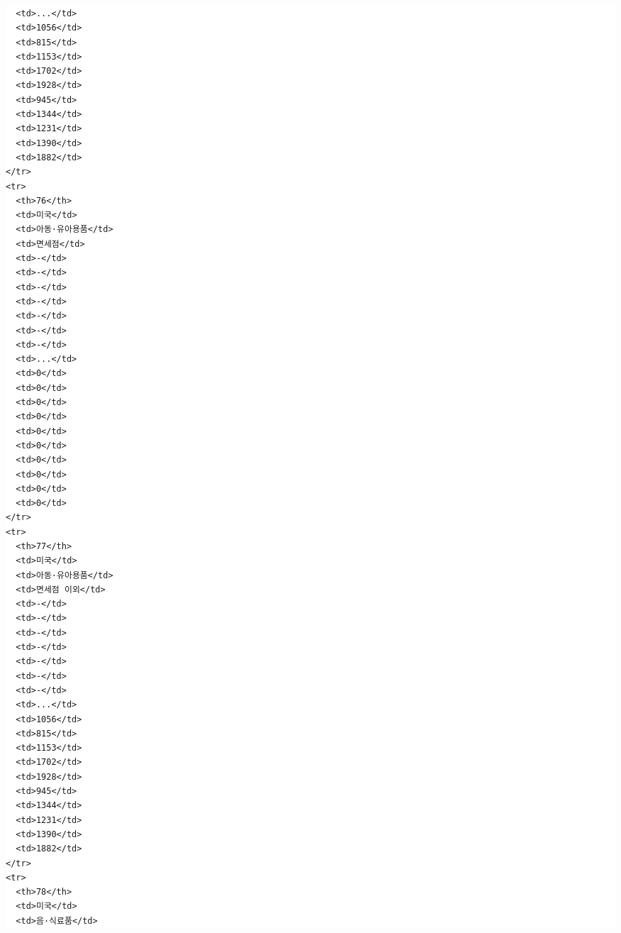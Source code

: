       <td>...</td>
      <td>1056</td>
      <td>815</td>
      <td>1153</td>
      <td>1702</td>
      <td>1928</td>
      <td>945</td>
      <td>1344</td>
      <td>1231</td>
      <td>1390</td>
      <td>1882</td>
    </tr>
    <tr>
      <th>76</th>
      <td>미국</td>
      <td>아동·유아용품</td>
      <td>면세점</td>
      <td>-</td>
      <td>-</td>
      <td>-</td>
      <td>-</td>
      <td>-</td>
      <td>-</td>
      <td>-</td>
      <td>...</td>
      <td>0</td>
      <td>0</td>
      <td>0</td>
      <td>0</td>
      <td>0</td>
      <td>0</td>
      <td>0</td>
      <td>0</td>
      <td>0</td>
      <td>0</td>
    </tr>
    <tr>
      <th>77</th>
      <td>미국</td>
      <td>아동·유아용품</td>
      <td>면세점 이외</td>
      <td>-</td>
      <td>-</td>
      <td>-</td>
      <td>-</td>
      <td>-</td>
      <td>-</td>
      <td>-</td>
      <td>...</td>
      <td>1056</td>
      <td>815</td>
      <td>1153</td>
      <td>1702</td>
      <td>1928</td>
      <td>945</td>
      <td>1344</td>
      <td>1231</td>
      <td>1390</td>
      <td>1882</td>
    </tr>
    <tr>
      <th>78</th>
      <td>미국</td>
      <td>음·식료품</td>